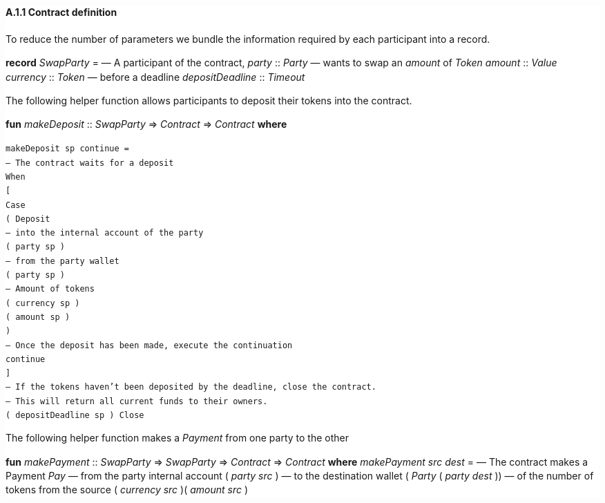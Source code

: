 #### A.1.1 Contract definition

To reduce the number of parameters we bundle the information required by
each participant into a record.

**record** _SwapParty_ =
— A participant of the contract,
_party_ :: _Party_
— wants to swap an _amount_ of _Token
amount_ :: _Value
currency_ :: _Token_
— before a deadline
_depositDeadline_ :: _Timeout_

The following helper function allows participants to deposit their tokens into
the contract.

**fun** _makeDeposit_ :: _SwapParty_ ⇒ _Contract_ ⇒ _Contract_ **where**


```
makeDeposit sp continue =
— The contract waits for a deposit
When
[
Case
( Deposit
— into the internal account of the party
( party sp )
— from the party wallet
( party sp )
— Amount of tokens
( currency sp )
( amount sp )
)
— Once the deposit has been made, execute the continuation
continue
]
— If the tokens haven’t been deposited by the deadline, close the contract.
— This will return all current funds to their owners.
( depositDeadline sp ) Close
```
The following helper function makes a _Payment_ from one party to the other

**fun** _makePayment_ :: _SwapParty_ ⇒ _SwapParty_ ⇒ _Contract_ ⇒ _Contract_ **where**
_makePayment src dest_ =
— The contract makes a Payment
_Pay_
— from the party internal account
( _party src_ )
— to the destination wallet
( _Party_ ( _party dest_ ))
— of the number of tokens from the source
( _currency src_ )( _amount src_ )
